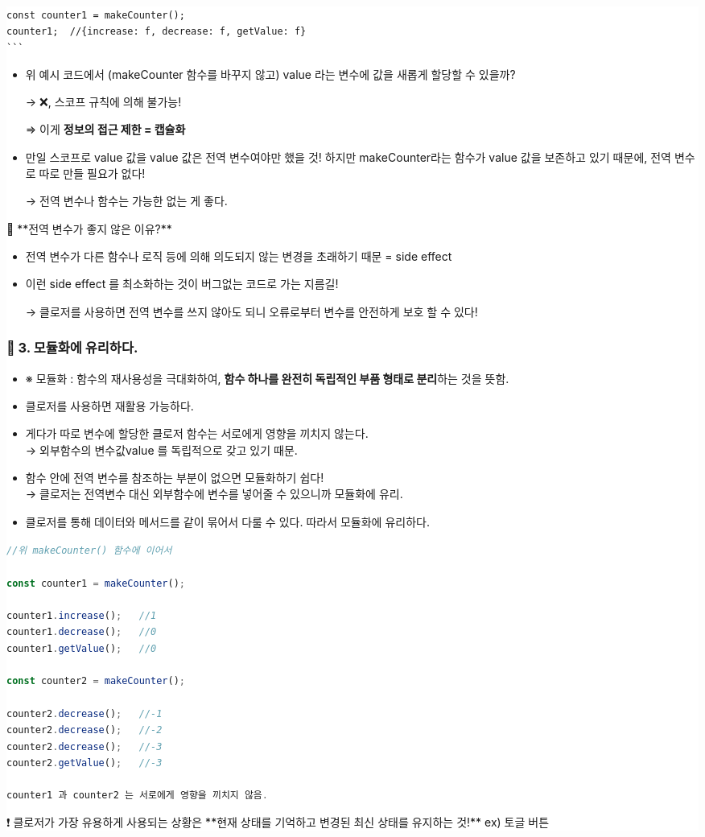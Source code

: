     const counter1 = makeCounter();
    counter1;  //{increase: f, decrease: f, getValue: f}
    ```
    
- 위 예시 코드에서 (makeCounter 함수를 바꾸지 않고) value 라는 변수에 값을 새롭게 할당할 수 있을까?
    
    → ❌, 스코프 규칙에 의해 불가능!
    
    ⇒ 이게 **정보의 접근 제한 = 캡슐화**
    
- 만일 스코프로 value 값을 value 값은 전역 변수여야만 했을 것! 하지만 makeCounter라는 함수가 value 값을 보존하고 있기 때문에, 전역 변수로 따로 만들 필요가 없다!
    
    → 전역 변수나 함수는 가능한 없는 게 좋다. 
    

<aside>
🤔 **전역 변수가 좋지 않은 이유?**

- 전역 변수가 다른 함수나 로직 등에 의해 의도되지 않는 변경을 초래하기 때문 = side effect
- 이런 side effect 를 최소화하는 것이 버그없는 코드로 가는 지름길!

    → 클로저를 사용하면 전역 변수를 쓰지 않아도 되니 오류로부터 변수를 안전하게 보호 할 수 있다!

</aside>

### 🧩 3. 모듈화에 유리하다.

- ※ 모듈화 : 함수의 재사용성을 극대화하여, **함수 하나를 완전히 독립적인 부품 형태로 분리**하는 것을 뜻함. 
- 클로저를 사용하면 재활용 가능하다. 
- 게다가 따로 변수에 할당한 클로저 함수는 서로에게 영향을 끼치지 않는다.    
    → 외부함수의 변수값value 를 독립적으로 갖고 있기 때문.

- 함수 안에 전역 변수를 참조하는 부분이 없으면 모듈화하기 쉽다!   
    → 클로저는 전역변수 대신 외부함수에 변수를 넣어줄 수 있으니까 모듈화에 유리.
    
- 클로저를 통해 데이터와 메서드를 같이 묶어서 다룰 수 있다. 따라서 모듈화에 유리하다.

```javascript
//위 makeCounter() 함수에 이어서

const counter1 = makeCounter();

counter1.increase();   //1
counter1.decrease();   //0
counter1.getValue();   //0

const counter2 = makeCounter();

counter2.decrease();   //-1
counter2.decrease();   //-2
counter2.decrease();   //-3
counter2.getValue();   //-3

counter1 과 counter2 는 서로에게 영향을 끼치지 않음.
```

<aside>
❗ 클로저가 가장 유용하게 사용되는 상황은 **현재 상태를 기억하고 변경된 최신 상태를 유지하는 것!**
    ex) 토글 버튼

